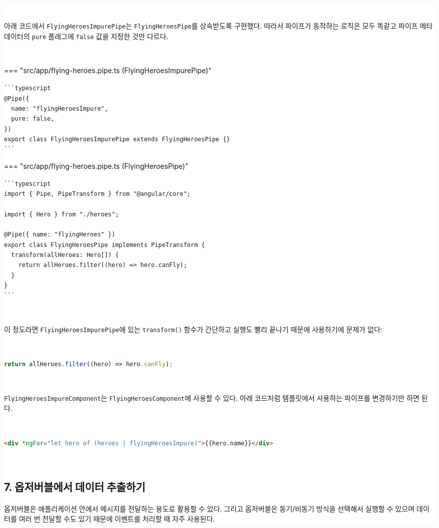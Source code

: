 <br/>

아래 코드에서 `FlyingHeroesImpurePipe`는 `FlyingHeroesPipe`를 상속받도록 구현했다. 따라서 파이프가 동작하는 로직은 모두 똑같고 파이프 메타데이터의 `pure` 플래그에 `false` 값을 지정한 것만 다르다.

<br/>

=== "src/app/flying-heroes.pipe.ts (FlyingHeroesImpurePipe)"

    ```typescript
    @Pipe({
      name: "flyingHeroesImpure",
      pure: false,
    })
    export class FlyingHeroesImpurePipe extends FlyingHeroesPipe {}
    ```

=== "src/app/flying-heroes.pipe.ts (FlyingHeroesPipe)"

    ```typescript
    import { Pipe, PipeTransform } from "@angular/core";

    import { Hero } from "./heroes";

    @Pipe({ name: "flyingHeroes" })
    export class FlyingHeroesPipe implements PipeTransform {
      transform(allHeroes: Hero[]) {
        return allHeroes.filter((hero) => hero.canFly);
      }
    }
    ```

<br/>

이 정도라면 `FlyingHeroesImpurePipe`에 있는 `transform()` 함수가 간단하고 실행도 빨리 끝나기 때문에 사용하기에 문제가 없다:

<br/>

```typescript title="src/app/flying-heroes.pipe.ts (필터)"
return allHeroes.filter((hero) => hero.canFly);
```

<br/>

`FlyingHeroesImpureComponent`는 `FlyingHeroesComponent`에 사용할 수 있다. 아래 코드처럼 템플릿에서 사용하는 파이프를 변경하기만 하면 된다.

<br/>

```html title="src/app/flying-heroes-impure.component.html (일부)"
<div *ngFor="let hero of (heroes | flyingHeroesImpure)">{{hero.name}}</div>
```

<br/>

## 7. 옵저버블에서 데이터 추출하기

옵저버블은 애플리케이션 안에서 메시지를 전달하는 용도로 활용할 수 있다. 그리고 옵저버블은 동기/비동기 방식을 선택해서 실행할 수 있으며 데이터를 여러 번 전달할 수도 있기 때문에 이벤트를 처리할 때 자주 사용된다.
